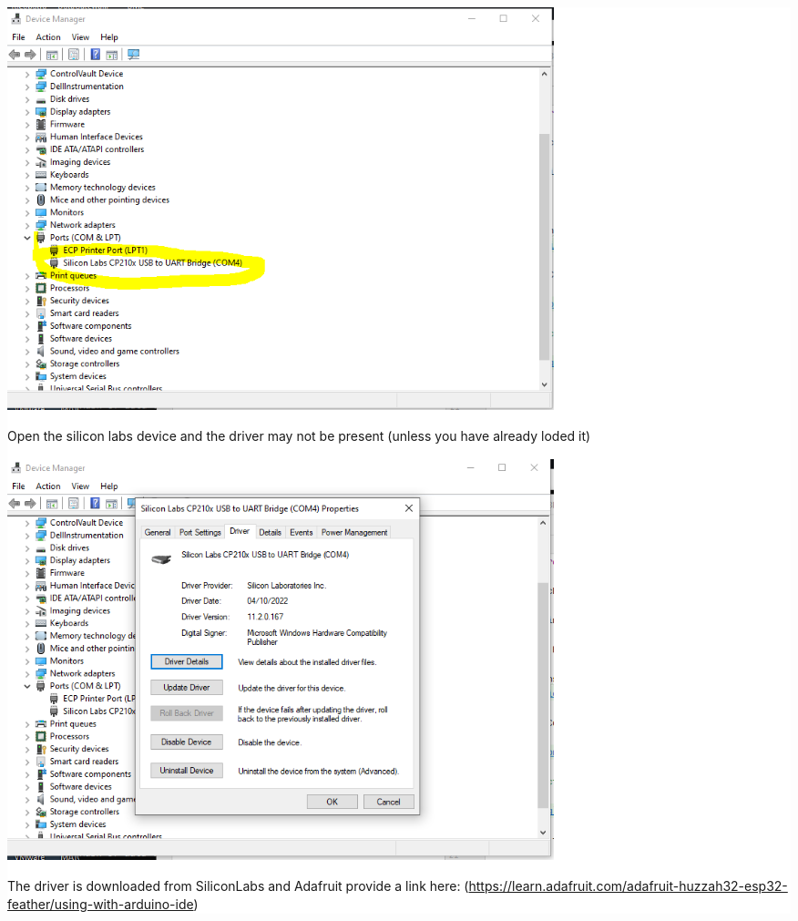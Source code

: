 ![device-mgr1.png](img/device-mgr1.png)

Open the silicon labs device and the driver may not be present (unless you have already loded it)

![driver1.png](img/driver1.png)

The driver is downloaded from SiliconLabs and Adafruit provide a link here:
(https://learn.adafruit.com/adafruit-huzzah32-esp32-feather/using-with-arduino-ide)
